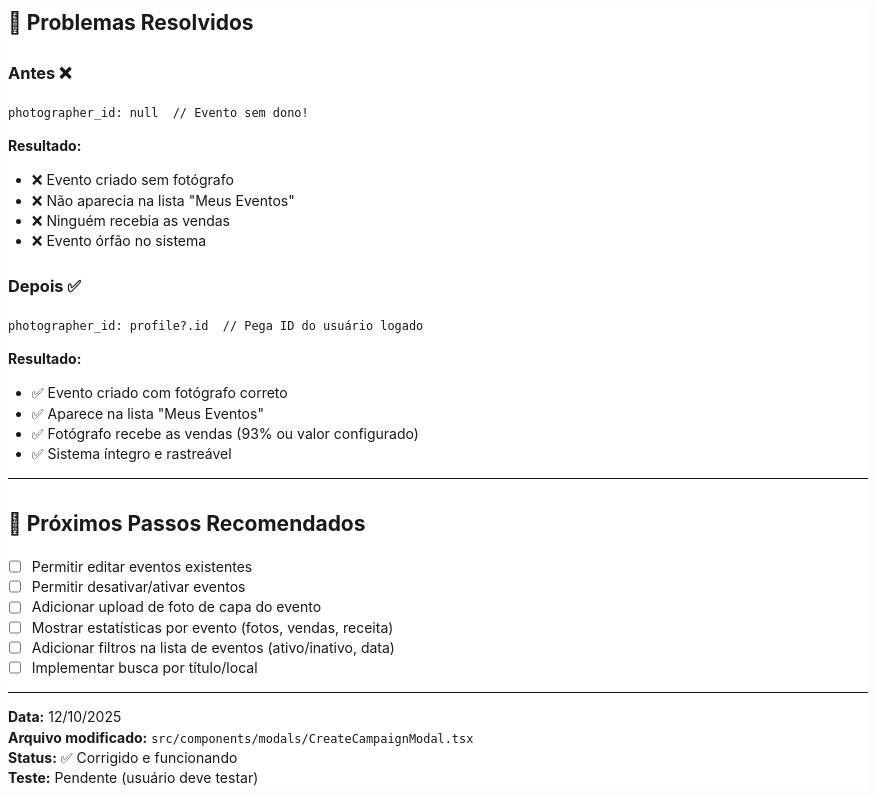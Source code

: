 
## 🐛 Problemas Resolvidos

### Antes ❌
```tsx
photographer_id: null  // Evento sem dono!
```

**Resultado:**
- ❌ Evento criado sem fotógrafo
- ❌ Não aparecia na lista "Meus Eventos"
- ❌ Ninguém recebia as vendas
- ❌ Evento órfão no sistema

### Depois ✅
```tsx
photographer_id: profile?.id  // Pega ID do usuário logado
```

**Resultado:**
- ✅ Evento criado com fotógrafo correto
- ✅ Aparece na lista "Meus Eventos"
- ✅ Fotógrafo recebe as vendas (93% ou valor configurado)
- ✅ Sistema íntegro e rastreável

---

## 🎯 Próximos Passos Recomendados

- [ ] Permitir editar eventos existentes
- [ ] Permitir desativar/ativar eventos
- [ ] Adicionar upload de foto de capa do evento
- [ ] Mostrar estatísticas por evento (fotos, vendas, receita)
- [ ] Adicionar filtros na lista de eventos (ativo/inativo, data)
- [ ] Implementar busca por título/local

---

**Data:** 12/10/2025  
**Arquivo modificado:** `src/components/modals/CreateCampaignModal.tsx`  
**Status:** ✅ Corrigido e funcionando  
**Teste:** Pendente (usuário deve testar)
